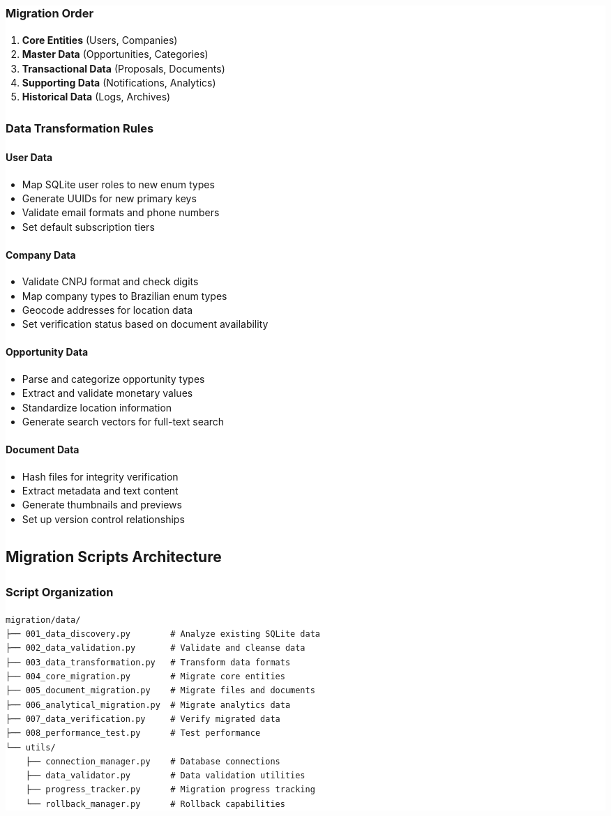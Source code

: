 ### Migration Order

1. **Core Entities** (Users, Companies)
2. **Master Data** (Opportunities, Categories)
3. **Transactional Data** (Proposals, Documents)
4. **Supporting Data** (Notifications, Analytics)
5. **Historical Data** (Logs, Archives)

### Data Transformation Rules

#### User Data
- Map SQLite user roles to new enum types
- Generate UUIDs for new primary keys
- Validate email formats and phone numbers
- Set default subscription tiers

#### Company Data
- Validate CNPJ format and check digits
- Map company types to Brazilian enum types
- Geocode addresses for location data
- Set verification status based on document availability

#### Opportunity Data
- Parse and categorize opportunity types
- Extract and validate monetary values
- Standardize location information
- Generate search vectors for full-text search

#### Document Data
- Hash files for integrity verification
- Extract metadata and text content
- Generate thumbnails and previews
- Set up version control relationships

## Migration Scripts Architecture

### Script Organization

```
migration/data/
├── 001_data_discovery.py        # Analyze existing SQLite data
├── 002_data_validation.py       # Validate and cleanse data
├── 003_data_transformation.py   # Transform data formats
├── 004_core_migration.py        # Migrate core entities
├── 005_document_migration.py    # Migrate files and documents
├── 006_analytical_migration.py  # Migrate analytics data
├── 007_data_verification.py     # Verify migrated data
├── 008_performance_test.py      # Test performance
└── utils/
    ├── connection_manager.py    # Database connections
    ├── data_validator.py        # Data validation utilities
    ├── progress_tracker.py      # Migration progress tracking
    └── rollback_manager.py      # Rollback capabilities
```

